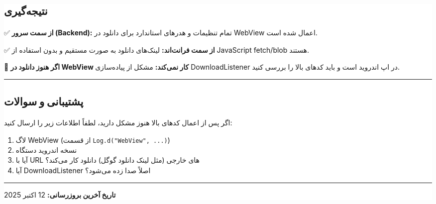 
## نتیجه‌گیری

✅ **از سمت سرور (Backend):** تمام تنظیمات و هدرهای استاندارد برای دانلود در WebView اعمال شده است.

✅ **از سمت فرانت‌اند:** لینک‌های دانلود به صورت مستقیم و بدون استفاده از JavaScript fetch/blob هستند.

🔴 **اگر هنوز دانلود در WebView کار نمی‌کند:** مشکل از پیاده‌سازی DownloadListener در اپ اندروید است و باید کدهای بالا را بررسی کنید.

---

## پشتیبانی و سوالات

اگر پس از اعمال کدهای بالا هنوز مشکل دارید، لطفاً اطلاعات زیر را ارسال کنید:

1. لاگ WebView (از قسمت `Log.d("WebView", ...)`)
2. نسخه اندروید دستگاه
3. آیا با URL های خارجی (مثل لینک دانلود گوگل) دانلود کار می‌کند؟
4. آیا DownloadListener اصلاً صدا زده می‌شود؟

---

**تاریخ آخرین بروزرسانی:** 12 اکتبر 2025
